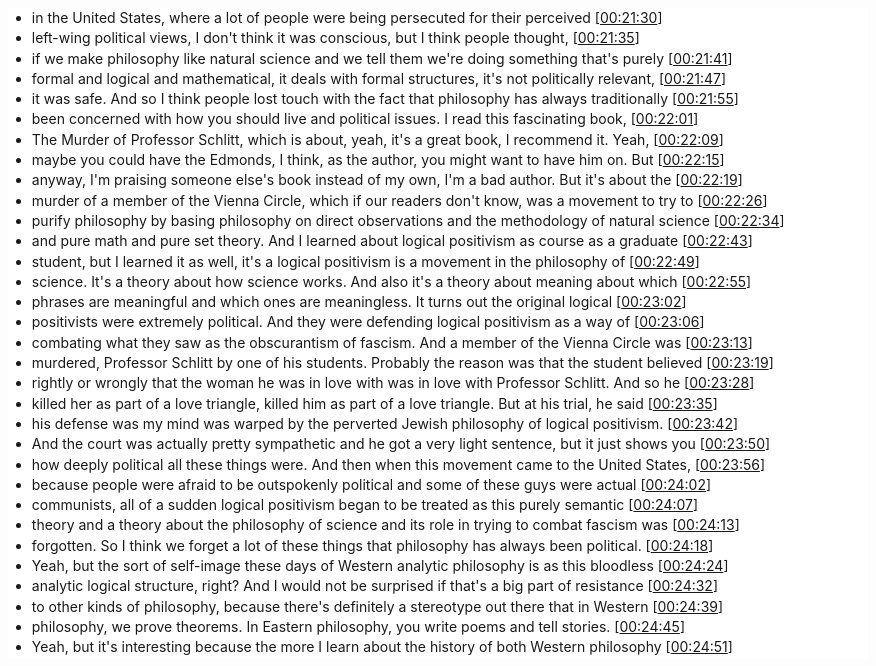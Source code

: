 *  in the United States, where a lot of people were being persecuted for their perceived [[00:21:30](https://www.youtube.com/watch?v=mKTm4FHVByE&t=1290.3600000000001s)]
*  left-wing political views, I don't think it was conscious, but I think people thought, [[00:21:35](https://www.youtube.com/watch?v=mKTm4FHVByE&t=1295.32s)]
*  if we make philosophy like natural science and we tell them we're doing something that's purely [[00:21:41](https://www.youtube.com/watch?v=mKTm4FHVByE&t=1301.72s)]
*  formal and logical and mathematical, it deals with formal structures, it's not politically relevant, [[00:21:47](https://www.youtube.com/watch?v=mKTm4FHVByE&t=1307.96s)]
*  it was safe. And so I think people lost touch with the fact that philosophy has always traditionally [[00:21:55](https://www.youtube.com/watch?v=mKTm4FHVByE&t=1315.56s)]
*  been concerned with how you should live and political issues. I read this fascinating book, [[00:22:01](https://www.youtube.com/watch?v=mKTm4FHVByE&t=1321.8s)]
*  The Murder of Professor Schlitt, which is about, yeah, it's a great book, I recommend it. Yeah, [[00:22:09](https://www.youtube.com/watch?v=mKTm4FHVByE&t=1329.4s)]
*  maybe you could have the Edmonds, I think, as the author, you might want to have him on. But [[00:22:15](https://www.youtube.com/watch?v=mKTm4FHVByE&t=1335.88s)]
*  anyway, I'm praising someone else's book instead of my own, I'm a bad author. But it's about the [[00:22:19](https://www.youtube.com/watch?v=mKTm4FHVByE&t=1339.24s)]
*  murder of a member of the Vienna Circle, which if our readers don't know, was a movement to try to [[00:22:26](https://www.youtube.com/watch?v=mKTm4FHVByE&t=1346.8400000000001s)]
*  purify philosophy by basing philosophy on direct observations and the methodology of natural science [[00:22:34](https://www.youtube.com/watch?v=mKTm4FHVByE&t=1354.6000000000001s)]
*  and pure math and pure set theory. And I learned about logical positivism as course as a graduate [[00:22:43](https://www.youtube.com/watch?v=mKTm4FHVByE&t=1363.48s)]
*  student, but I learned it as well, it's a logical positivism is a movement in the philosophy of [[00:22:49](https://www.youtube.com/watch?v=mKTm4FHVByE&t=1369.72s)]
*  science. It's a theory about how science works. And also it's a theory about meaning about which [[00:22:55](https://www.youtube.com/watch?v=mKTm4FHVByE&t=1375.56s)]
*  phrases are meaningful and which ones are meaningless. It turns out the original logical [[00:23:02](https://www.youtube.com/watch?v=mKTm4FHVByE&t=1382.1200000000001s)]
*  positivists were extremely political. And they were defending logical positivism as a way of [[00:23:06](https://www.youtube.com/watch?v=mKTm4FHVByE&t=1386.68s)]
*  combating what they saw as the obscurantism of fascism. And a member of the Vienna Circle was [[00:23:13](https://www.youtube.com/watch?v=mKTm4FHVByE&t=1393.08s)]
*  murdered, Professor Schlitt by one of his students. Probably the reason was that the student believed [[00:23:19](https://www.youtube.com/watch?v=mKTm4FHVByE&t=1399.96s)]
*  rightly or wrongly that the woman he was in love with was in love with Professor Schlitt. And so he [[00:23:28](https://www.youtube.com/watch?v=mKTm4FHVByE&t=1408.12s)]
*  killed her as part of a love triangle, killed him as part of a love triangle. But at his trial, he said [[00:23:35](https://www.youtube.com/watch?v=mKTm4FHVByE&t=1415.8s)]
*  his defense was my mind was warped by the perverted Jewish philosophy of logical positivism. [[00:23:42](https://www.youtube.com/watch?v=mKTm4FHVByE&t=1422.1999999999998s)]
*  And the court was actually pretty sympathetic and he got a very light sentence, but it just shows you [[00:23:50](https://www.youtube.com/watch?v=mKTm4FHVByE&t=1430.76s)]
*  how deeply political all these things were. And then when this movement came to the United States, [[00:23:56](https://www.youtube.com/watch?v=mKTm4FHVByE&t=1436.4399999999998s)]
*  because people were afraid to be outspokenly political and some of these guys were actual [[00:24:02](https://www.youtube.com/watch?v=mKTm4FHVByE&t=1442.12s)]
*  communists, all of a sudden logical positivism began to be treated as this purely semantic [[00:24:07](https://www.youtube.com/watch?v=mKTm4FHVByE&t=1447.4s)]
*  theory and a theory about the philosophy of science and its role in trying to combat fascism was [[00:24:13](https://www.youtube.com/watch?v=mKTm4FHVByE&t=1453.16s)]
*  forgotten. So I think we forget a lot of these things that philosophy has always been political. [[00:24:18](https://www.youtube.com/watch?v=mKTm4FHVByE&t=1458.76s)]
*  Yeah, but the sort of self-image these days of Western analytic philosophy is as this bloodless [[00:24:24](https://www.youtube.com/watch?v=mKTm4FHVByE&t=1464.76s)]
*  analytic logical structure, right? And I would not be surprised if that's a big part of resistance [[00:24:32](https://www.youtube.com/watch?v=mKTm4FHVByE&t=1472.36s)]
*  to other kinds of philosophy, because there's definitely a stereotype out there that in Western [[00:24:39](https://www.youtube.com/watch?v=mKTm4FHVByE&t=1479.9599999999998s)]
*  philosophy, we prove theorems. In Eastern philosophy, you write poems and tell stories. [[00:24:45](https://www.youtube.com/watch?v=mKTm4FHVByE&t=1485.8799999999999s)]
*  Yeah, but it's interesting because the more I learn about the history of both Western philosophy [[00:24:51](https://www.youtube.com/watch?v=mKTm4FHVByE&t=1491.9599999999998s)]